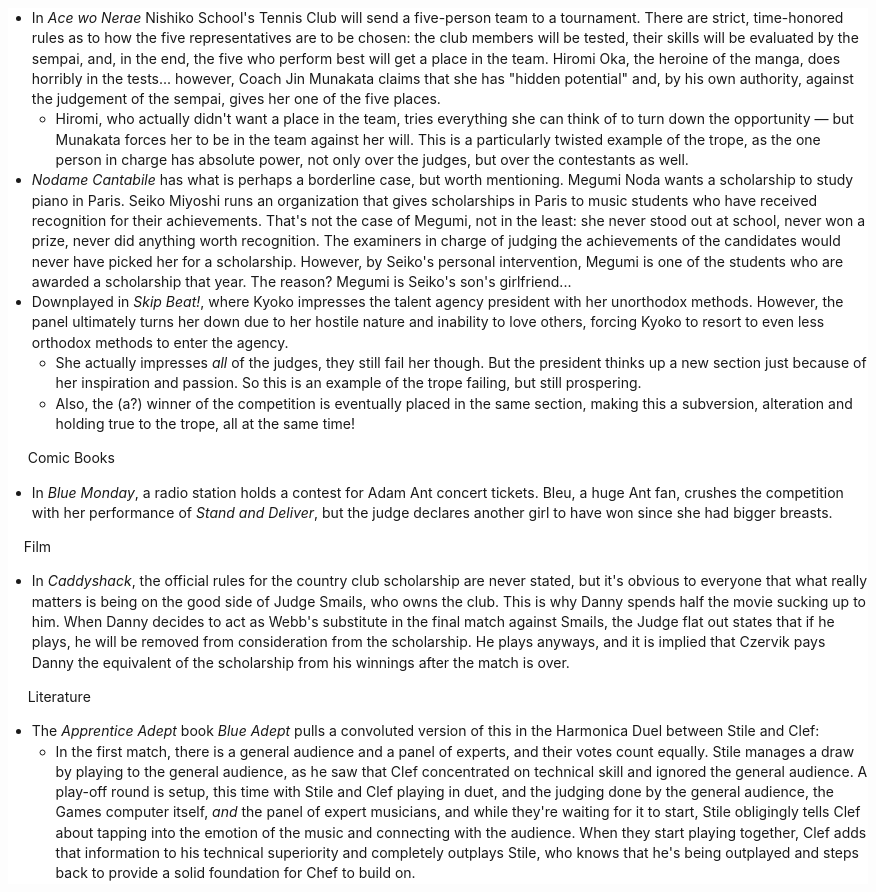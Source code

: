 -   In _Ace wo Nerae_ Nishiko School's Tennis Club will send a five-person team to a tournament. There are strict, time-honored rules as to how the five representatives are to be chosen: the club members will be tested, their skills will be evaluated by the sempai, and, in the end, the five who perform best will get a place in the team. Hiromi Oka, the heroine of the manga, does horribly in the tests... however, Coach Jin Munakata claims that she has "hidden potential" and, by his own authority, against the judgement of the sempai, gives her one of the five places.
    -   Hiromi, who actually didn't want a place in the team, tries everything she can think of to turn down the opportunity — but Munakata forces her to be in the team against her will. This is a particularly twisted example of the trope, as the one person in charge has absolute power, not only over the judges, but over the contestants as well.
-   _Nodame Cantabile_ has what is perhaps a borderline case, but worth mentioning. Megumi Noda wants a scholarship to study piano in Paris. Seiko Miyoshi runs an organization that gives scholarships in Paris to music students who have received recognition for their achievements. That's not the case of Megumi, not in the least: she never stood out at school, never won a prize, never did anything worth recognition. The examiners in charge of judging the achievements of the candidates would never have picked her for a scholarship. However, by Seiko's personal intervention, Megumi is one of the students who are awarded a scholarship that year. The reason? Megumi is Seiko's son's girlfriend...
-   Downplayed in _Skip Beat!_, where Kyoko impresses the talent agency president with her unorthodox methods. However, the panel ultimately turns her down due to her hostile nature and inability to love others, forcing Kyoko to resort to even less orthodox methods to enter the agency.
    -   She actually impresses _all_ of the judges, they still fail her though. But the president thinks up a new section just because of her inspiration and passion. So this is an example of the trope failing, but still prospering.
    -   Also, the (a?) winner of the competition is eventually placed in the same section, making this a subversion, alteration and holding true to the trope, all at the same time!

     Comic Books  

-   In _Blue Monday_, a radio station holds a contest for Adam Ant concert tickets. Bleu, a huge Ant fan, crushes the competition with her performance of _Stand and Deliver_, but the judge declares another girl to have won since she had bigger breasts.

    Film 

-   In _Caddyshack_, the official rules for the country club scholarship are never stated, but it's obvious to everyone that what really matters is being on the good side of Judge Smails, who owns the club. This is why Danny spends half the movie sucking up to him. When Danny decides to act as Webb's substitute in the final match against Smails, the Judge flat out states that if he plays, he will be removed from consideration from the scholarship. He plays anyways, and it is implied that Czervik pays Danny the equivalent of the scholarship from his winnings after the match is over.

     Literature  

-   The _Apprentice Adept_ book _Blue Adept_ pulls a convoluted version of this in the Harmonica Duel between Stile and Clef:
    -   In the first match, there is a general audience and a panel of experts, and their votes count equally. Stile manages a draw by playing to the general audience, as he saw that Clef concentrated on technical skill and ignored the general audience. A play-off round is setup, this time with Stile and Clef playing in duet, and the judging done by the general audience, the Games computer itself, _and_ the panel of expert musicians, and while they're waiting for it to start, Stile obligingly tells Clef about tapping into the emotion of the music and connecting with the audience. When they start playing together, Clef adds that information to his technical superiority and completely outplays Stile, who knows that he's being outplayed and steps back to provide a solid foundation for Chef to build on.
        